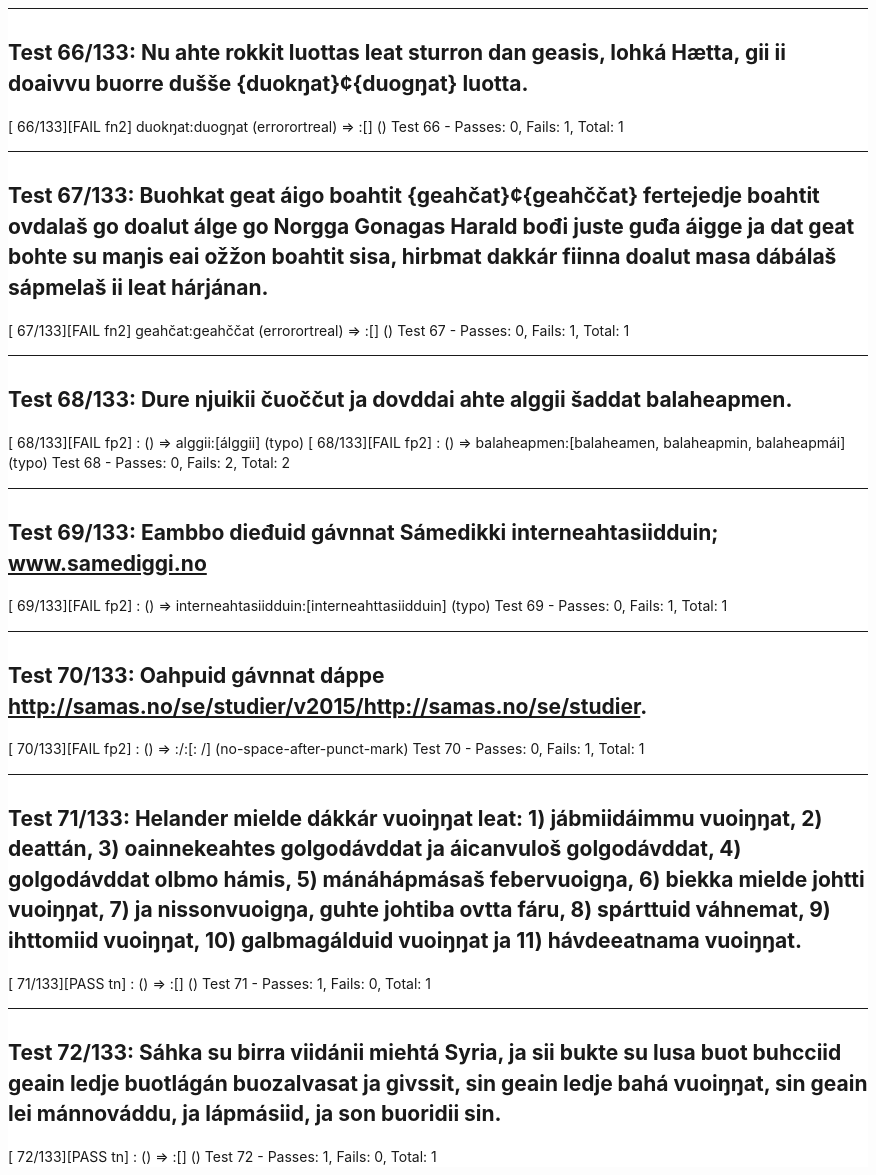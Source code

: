 ----------
Test 66/133: Nu ahte rokkit luottas leat sturron dan geasis, lohká Hætta, gii ii doaivvu buorre dušše {duokŋat}¢{duogŋat} luotta.
----------
[ 66/133][FAIL fn2] duokŋat:duogŋat (errorortreal) => :[] ()
Test 66 - Passes: 0, Fails: 1, Total: 1

----------
Test 67/133: Buohkat geat áigo boahtit {geahčat}¢{geahččat} fertejedje boahtit ovdalaš go doalut álge go Norgga Gonagas Harald bođi juste guđa áigge ja dat geat bohte su maŋis eai ožžon boahtit sisa, hirbmat dakkár fiinna doalut masa dábálaš sápmelaš ii leat hárjánan.
----------
[ 67/133][FAIL fn2] geahčat:geahččat (errorortreal) => :[] ()
Test 67 - Passes: 0, Fails: 1, Total: 1

----------
Test 68/133: Dure njuikii čuoččut ja dovddai ahte alggii šaddat balaheapmen.
----------
[ 68/133][FAIL fp2] : () => alggii:[álggii] (typo)
[ 68/133][FAIL fp2] : () => balaheapmen:[balaheamen, balaheapmin, balaheapmái] (typo)
Test 68 - Passes: 0, Fails: 2, Total: 2

----------
Test 69/133: Eambbo dieđuid gávnnat Sámedikki interneahtasiidduin; www.samediggi.no
----------
[ 69/133][FAIL fp2] : () => interneahtasiidduin:[interneahttasiidduin] (typo)
Test 69 - Passes: 0, Fails: 1, Total: 1

----------
Test 70/133: Oahpuid gávnnat dáppe http://samas.no/se/studier/v2015/http://samas.no/se/studier.
----------
[ 70/133][FAIL fp2] : () => :/:[: /] (no-space-after-punct-mark)
Test 70 - Passes: 0, Fails: 1, Total: 1

----------
Test 71/133: Helander mielde dákkár vuoiŋŋat leat: 1) jábmiidáimmu vuoiŋŋat, 2) deattán, 3) oainnekeahtes golgodávddat ja áicanvuloš golgodávddat, 4) golgodávddat olbmo hámis, 5) mánáhápmásaš febervuoigŋa, 6) biekka mielde johtti vuoiŋŋat, 7) ja nissonvuoigŋa, guhte johtiba ovtta fáru, 8) spárttuid váhnemat, 9) ihttomiid vuoiŋŋat, 10) galbmagálduid vuoiŋŋat ja 11) hávdeeatnama vuoiŋŋat.
----------
[ 71/133][PASS tn] : () => :[] ()
Test 71 - Passes: 1, Fails: 0, Total: 1

----------
Test 72/133: Sáhka su birra viidánii miehtá Syria, ja sii bukte su lusa buot buhcciid geain ledje buotlágán buozalvasat ja givssit, sin geain ledje bahá vuoiŋŋat, sin geain lei mánnováddu, ja lápmásiid, ja son buoridii sin.
----------
[ 72/133][PASS tn] : () => :[] ()
Test 72 - Passes: 1, Fails: 0, Total: 1
